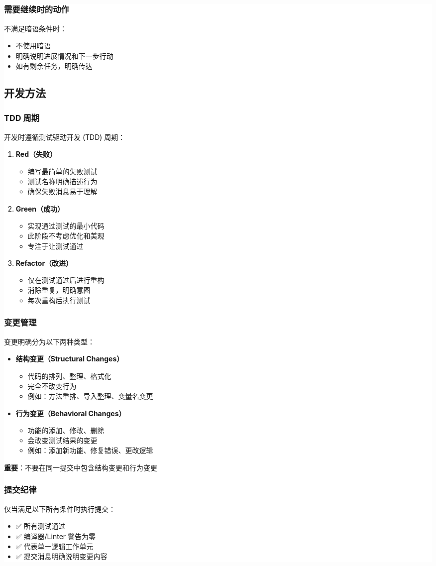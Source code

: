 ### 需要继续时的动作

不满足暗语条件时：

- 不使用暗语
- 明确说明进展情况和下一步行动
- 如有剩余任务，明确传达

## 开发方法

### TDD 周期

开发时遵循测试驱动开发 (TDD) 周期：

1. **Red（失败）**

   - 编写最简单的失败测试
   - 测试名称明确描述行为
   - 确保失败消息易于理解

2. **Green（成功）**

   - 实现通过测试的最小代码
   - 此阶段不考虑优化和美观
   - 专注于让测试通过

3. **Refactor（改进）**
   - 仅在测试通过后进行重构
   - 消除重复，明确意图
   - 每次重构后执行测试

### 变更管理

变更明确分为以下两种类型：

- **结构变更（Structural Changes）**

  - 代码的排列、整理、格式化
  - 完全不改变行为
  - 例如：方法重排、导入整理、变量名变更

- **行为变更（Behavioral Changes）**
  - 功能的添加、修改、删除
  - 会改变测试结果的变更
  - 例如：添加新功能、修复错误、更改逻辑

**重要**：不要在同一提交中包含结构变更和行为变更

### 提交纪律

仅当满足以下所有条件时执行提交：

- ✅ 所有测试通过
- ✅ 编译器/Linter 警告为零
- ✅ 代表单一逻辑工作单元
- ✅ 提交消息明确说明变更内容
